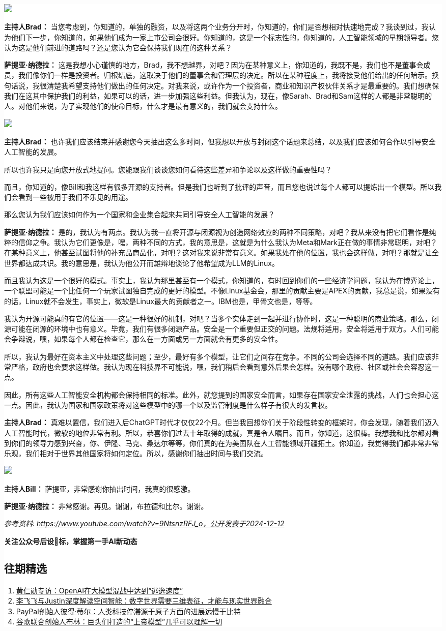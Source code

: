 ![](https://mmbiz.qpic.cn/sz_mmbiz_jpg/ClW8NejCpBNfbl7tIxpQtFYw9pvt0FJk1JGJHms5cy9GqicFGEwDDs5iareJV4lQfibK7SYOTqWxL4bfC9r994hDg/640?wx_fmt=jpeg&from=appmsg)

**主持人Brad：**
当您考虑到，你知道的，单独的融资，以及将这两个业务分开时，你知道的，你们是否想相对快速地完成？我谈到过，我认为他们下一步，你知道的，如果他们成为一家上市公司会很好。你知道的，这是一个标志性的，你知道的，人工智能领域的早期领导者。您认为这是他们前进的道路吗？还是您认为它会保持我们现在的这种关系？

**萨提亚·纳德拉：**
这是我想小心谨慎的地方，Brad，我不想越界，对吧？因为在某种意义上，你知道的，我既不是，我们也不是董事会成员，我们像你们一样是投资者。归根结底，这取决于他们的董事会和管理层的决定。所以在某种程度上，我将接受他们给出的任何暗示。换句话说，我很清楚我希望支持他们做出的任何决定。对我来说，或许作为一个投资者，商业和知识产权伙伴关系才是最重要的。我们想确保我们在这其中保护我们的利益，如果可以的话，进一步加强这些利益。但我认为，现在，像Sarah、Brad和Sam这样的人都是非常聪明的人。对他们来说，为了实现他们的使命目标，什么才是最有意义的，我们就会支持什么。

![](https://mmbiz.qpic.cn/sz_mmbiz_jpg/ClW8NejCpBNfbl7tIxpQtFYw9pvt0FJk6FGW8keaanUTnRBbUSKHz2xS2dTricLvKg0RvTgibboTZnDlkficbupiaQ/640?wx_fmt=jpeg&from=appmsg)

**主持人Brad：** 也许我们应该结束并感谢您今天抽出这么多时间，但我想以开放与封闭这个话题来总结，以及我们应该如何合作以引导安全人工智能的发展。

所以也许我只是向您开放式地提问。您能跟我们谈谈您如何看待这些差异和争论以及这样做的重要性吗？

而且，你知道的，像Bill和我这样有很多开源的支持者。但是我们也听到了批评的声音，而且您也说过每个人都可以提炼出一个模型。所以我们会看到一些被用于我们不乐见的用途。

那么您认为我们应该如何作为一个国家和企业集合起来共同引导安全人工智能的发展？

**萨提亚·纳德拉：**
是的，我认为有两点。我认为我一直将开源与闭源视为创造网络效应的两种不同策略，对吧？我从来没有把它们看作是纯粹的信仰之争。我认为它们更像是，嘿，两种不同的方式，我的意思是，这就是为什么我认为Meta和Mark正在做的事情非常聪明，对吧？在某种意义上，他甚至试图将他的补充品商品化，对吧？这对我来说非常有意义。如果我处在他的位置，我也会这样做，对吧？那就是让全世界都达成共识。我的意思是，我认为他公开而雄辩地谈论了他希望成为LLM的Linux。

而且我认为这是一个很好的模式。事实上，我认为那里甚至有一个模式，你知道的，有时回到你们的一些经济学问题，我认为在博弈论上，一个联盟可能是一个比任何一个玩家试图独自完成的更好的模型。不像Linux基金会，那里的贡献主要是APEX的贡献，我总是说，如果没有的话，Linux就不会发生，事实上，微软是Linux最大的贡献者之一。IBM也是，甲骨文也是，等等。

我认为开源可能真的有它的位置——这是一种很好的机制，对吧？当多个实体走到一起并进行协作时，这是一种聪明的商业策略。那么，闭源可能在闭源的环境中也有意义。毕竟，我们有很多闭源产品。安全是一个重要但正交的问题。法规将适用，安全将适用于双方。人们可能会争辩说，嘿，如果每个人都在检查它，那么在一方面或另一方面就会有更多的安全性。

所以，我认为最好在资本主义中处理这些问题；至少，最好有多个模型，让它们之间存在竞争。不同的公司会选择不同的道路。我们应该非常严格，政府也会要求这样做。我认为现在科技界不可能说，嘿，我们稍后会看到意外后果会怎样。没有哪个政府、社区或社会会容忍这一点。

因此，所有这些人工智能安全机构都会保持相同的标准。此外，就您提到的国家安全而言，如果存在国家安全泄露的挑战，人们也会担心这一点。因此，我认为国家和国家政策将对这些模型中的哪一个以及监管制度是什么样子有很大的发言权。

**主持人Brad：**
真难以置信，我们进入后ChatGPT时代才仅仅22个月。但当我回想你们关于阶段性转变的框架时，你会发现，随着我们迈入人工智能时代，微软的地位非常有利。所以，恭喜你们过去十年取得的成就，真是令人瞩目。而且，你知道，这很棒。我想我和比尔都对看到你们的领导力感到兴奋，你、伊隆、马克、桑达尔等等，你们真的在为美国队在人工智能领域开疆拓土。你知道，我觉得我们都非常非常乐观，我们相对于世界其他国家将如何定位。所以，感谢你们抽出时间与我们交流。

![](https://mmbiz.qpic.cn/sz_mmbiz_jpg/ClW8NejCpBNfbl7tIxpQtFYw9pvt0FJke3CNLR4uOg0wnicLTEeysPBhSnCWD1Smpwq095wNuic3P0obDicCwicJwQ/640?wx_fmt=jpeg&from=appmsg)

**主持人Bill：** 萨提亚，非常感谢你抽出时间，我真的很感激。

**萨提亚·纳德拉：** 非常感谢。再见。谢谢，布拉德和比尔。谢谢。

 _参考资料: https://www.youtube.com/watch?v=9NtsnzRFJ_o，公开发表于2024-12-12_

**关注公众号后设🌟标，掌握第一手AI新动态**

##  往期精选

  1. [黄仁勋专访：OpenAI在大模型混战中达到“逃逸速度”](https://mp.weixin.qq.com/s?__biz=MzA5NTU4NDM2MA==&mid=2650001718&idx=1&sn=f8129a622e7611702be2cb23e8ce9418&chksm=88ba5831bfcdd127d06ce6492c821074407f805407b4182ca900916521cb5a4717f2a3d71ee8&token=1339625777&lang=zh_CN&scene=21#wechat_redirect)
  2. [李飞飞与Justin深度解读空间智能：数字世界需要三维表征，才能与现实世界融合](https://mp.weixin.qq.com/s?__biz=MzA5NTU4NDM2MA==&mid=2650000659&idx=1&sn=c71fb5b4ef501424dddd5e8b4dd5860e&chksm=88ba4414bfcdcd023c691a1adf75127a9fd883ceb305ca14cf97f719acaf999d40fa72f84bf3&token=1492077842&lang=zh_CN&scene=21#wechat_redirect)
  3. [PayPal创始人彼得·蒂尔：人类科技停滞源于原子方面的进展远慢于比特](https://mp.weixin.qq.com/s?__biz=MzA5NTU4NDM2MA==&mid=2650000240&idx=1&sn=26af6013981677b1e14137260857a6f0&chksm=88ba4277bfcdcb615d746615c262927bf51c43c920ed93fa36274ef87c6264d6548c84647121&token=106920805&lang=zh_CN&scene=21#wechat_redirect)
  4. [谷歌联合创始人布林：巨头们打造的“上帝模型”几乎可以理解一切](https://mp.weixin.qq.com/s?__biz=MzA5NTU4NDM2MA==&mid=2649999870&idx=2&sn=0c714d804a72a52e002743d949e1685e&chksm=88ba40f9bfcdc9ef78749718480265922f4fba539abf6c9d62a6cd681f405dee9283d2429f84&token=106920805&lang=zh_CN&scene=21#wechat_redirect)